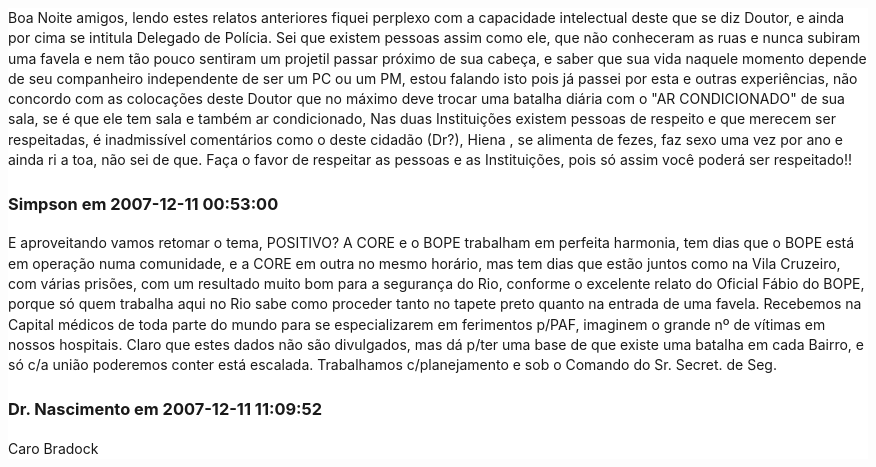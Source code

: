 Boa Noite amigos, lendo estes relatos anteriores fiquei perplexo com a capacidade intelectual deste que se diz Doutor, e ainda por cima se intitula Delegado de Polícia. Sei que existem pessoas assim como ele, que não conheceram as ruas e nunca subiram uma favela e nem tão pouco sentiram um projetil passar próximo de sua cabeça, e saber que sua vida naquele momento depende de seu companheiro independente de ser um PC ou um PM, estou falando isto pois já passei por esta e outras experiências, não concordo com as colocações deste Doutor que no máximo deve trocar uma batalha diária com o "AR CONDICIONADO" de sua sala, se é que ele tem sala e também ar condicionado, Nas duas Instituições existem pessoas de respeito e que merecem ser respeitadas, é inadmissível comentários como o deste cidadão (Dr?), Hiena , se alimenta de fezes, faz sexo uma vez por ano e ainda   ri a toa, não sei de que. Faça o favor de respeitar as pessoas e as Instituições, pois só assim você poderá ser respeitado!!

### Simpson em 2007-12-11 00:53:00

E aproveitando vamos retomar o tema, POSITIVO?
A CORE e o BOPE trabalham em perfeita harmonia, tem dias que o BOPE está em operação numa comunidade, e a CORE em outra no mesmo horário, mas tem dias que estão juntos como na Vila Cruzeiro, com várias prisões, com um resultado muito bom para a segurança do Rio, conforme o excelente relato do Oficial Fábio do BOPE, porque só quem trabalha aqui no Rio sabe como proceder tanto no tapete preto quanto na entrada de uma favela. Recebemos na Capital médicos de toda parte do mundo para se especializarem em ferimentos p/PAF, imaginem o grande nº de vítimas em nossos hospitais. Claro que estes dados não são divulgados,
mas dá p/ter uma base de que existe uma batalha em cada Bairro, e só c/a união poderemos conter está escalada. Trabalhamos c/planejamento e sob o Comando do Sr. Secret. de Seg.

### Dr. Nascimento em 2007-12-11 11:09:52

Caro Bradock
